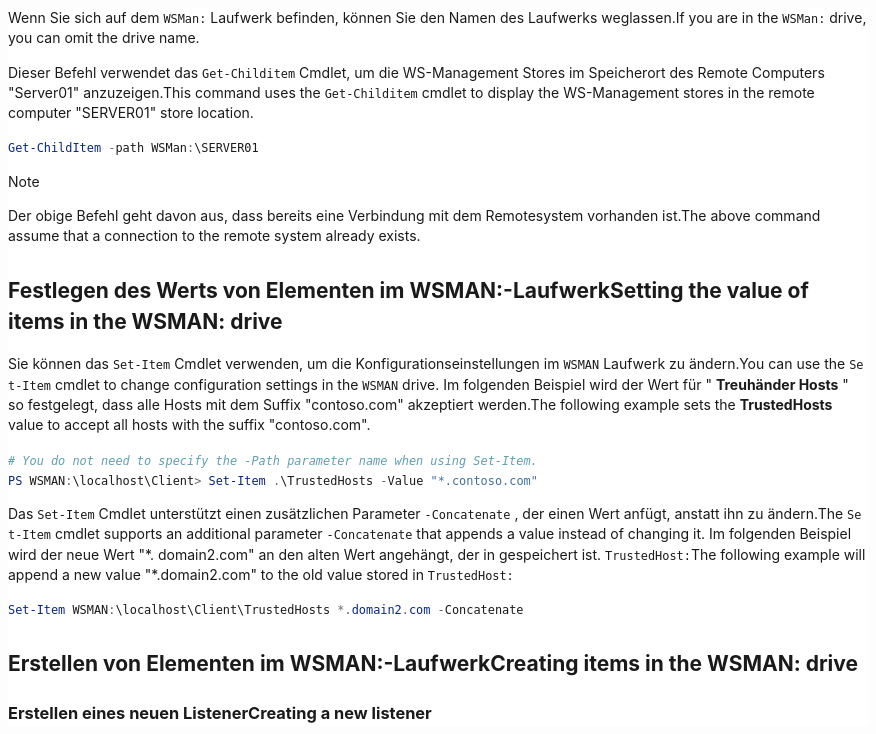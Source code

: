 <span data-ttu-id="8d002-158">Wenn Sie sich auf dem `WSMan:` Laufwerk befinden, können Sie den Namen des Laufwerks weglassen.</span><span class="sxs-lookup"><span data-stu-id="8d002-158">If you are in the `WSMan:` drive, you can omit the drive name.</span></span>

<span data-ttu-id="8d002-159">Dieser Befehl verwendet das `Get-Childitem` Cmdlet, um die WS-Management Stores im Speicherort des Remote Computers "Server01" anzuzeigen.</span><span class="sxs-lookup"><span data-stu-id="8d002-159">This command uses the `Get-Childitem` cmdlet to display the WS-Management stores in the remote computer "SERVER01" store location.</span></span>

```powershell
Get-ChildItem -path WSMan:\SERVER01
```

> [!NOTE]
> <span data-ttu-id="8d002-160">Der obige Befehl geht davon aus, dass bereits eine Verbindung mit dem Remotesystem vorhanden ist.</span><span class="sxs-lookup"><span data-stu-id="8d002-160">The above command assume that a connection to the remote system already exists.</span></span>

## <a name="setting-the-value-of-items-in-the--wsman-drive"></a><span data-ttu-id="8d002-161">Festlegen des Werts von Elementen im WSMAN:-Laufwerk</span><span class="sxs-lookup"><span data-stu-id="8d002-161">Setting the value of items in the  WSMAN: drive</span></span>

<span data-ttu-id="8d002-162">Sie können das `Set-Item` Cmdlet verwenden, um die Konfigurationseinstellungen im `WSMAN` Laufwerk zu ändern.</span><span class="sxs-lookup"><span data-stu-id="8d002-162">You can use the `Set-Item` cmdlet to change configuration settings in the `WSMAN` drive.</span></span> <span data-ttu-id="8d002-163">Im folgenden Beispiel wird der Wert für " **Treuhänder Hosts** " so festgelegt, dass alle Hosts mit dem Suffix "contoso.com" akzeptiert werden.</span><span class="sxs-lookup"><span data-stu-id="8d002-163">The following example sets the **TrustedHosts** value to accept all hosts with the suffix "contoso.com".</span></span>

```powershell
# You do not need to specify the -Path parameter name when using Set-Item.
PS WSMAN:\localhost\Client> Set-Item .\TrustedHosts -Value "*.contoso.com"
```

<span data-ttu-id="8d002-164">Das `Set-Item` Cmdlet unterstützt einen zusätzlichen Parameter `-Concatenate` , der einen Wert anfügt, anstatt ihn zu ändern.</span><span class="sxs-lookup"><span data-stu-id="8d002-164">The `Set-Item` cmdlet supports an additional parameter `-Concatenate` that appends a value instead of changing it.</span></span> <span data-ttu-id="8d002-165">Im folgenden Beispiel wird der neue Wert "\*. domain2.com" an den alten Wert angehängt, der in gespeichert ist. `TrustedHost:`</span><span class="sxs-lookup"><span data-stu-id="8d002-165">The following example will append a new value "\*.domain2.com" to the old value stored in `TrustedHost:`</span></span>

```powershell
Set-Item WSMAN:\localhost\Client\TrustedHosts *.domain2.com -Concatenate
```

## <a name="creating-items-in-the-wsman-drive"></a><span data-ttu-id="8d002-166">Erstellen von Elementen im WSMAN:-Laufwerk</span><span class="sxs-lookup"><span data-stu-id="8d002-166">Creating items in the WSMAN: drive</span></span>

### <a name="creating-a-new-listener"></a><span data-ttu-id="8d002-167">Erstellen eines neuen Listener</span><span class="sxs-lookup"><span data-stu-id="8d002-167">Creating a new listener</span></span>
